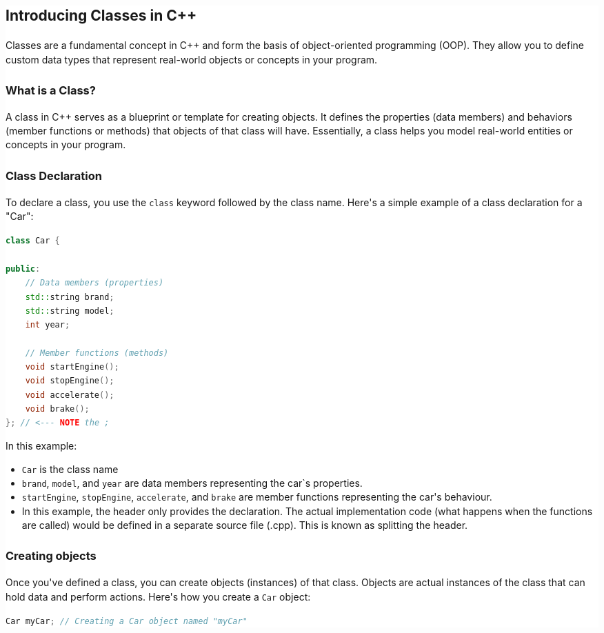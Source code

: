 
## Introducing Classes in C++

Classes are a fundamental concept in C++ and form the basis of 
object-oriented programming (OOP). They allow you to define custom data 
types that represent real-world objects or concepts in your program.

### What is a Class?

A class in C++ serves as a blueprint or template for creating objects. 
It defines the properties (data members) and behaviors (member functions or methods) 
that objects of that class will have. Essentially, a class helps you model
real-world entities or concepts in your program.

### Class Declaration

To declare a class, you use the `class` keyword followed by the class name. 
Here's a simple example of a class declaration for a "Car":

```cpp
class Car {
    
public:
    // Data members (properties)
    std::string brand;
    std::string model;
    int year;

    // Member functions (methods)
    void startEngine();
    void stopEngine();
    void accelerate();
    void brake();
}; // <--- NOTE the ;
```

In this example: 

- `Car` is the class name
- `brand`, `model`, and `year` are data members representing the car`s properties.
- `startEngine`, `stopEngine`, `accelerate`, and `brake` are member functions 
representing the car's behaviour.
- In this example, the header only provides the declaration. 
The actual implementation code (what happens when the functions are called) 
would be defined in a separate source file (.cpp). This is known as splitting the header.

### Creating objects

Once you've defined a class, you can create objects (instances) of that class. 
Objects are actual instances of the class that can hold data and perform actions. 
Here's how you create a `Car` object:

```cpp
Car myCar; // Creating a Car object named "myCar"
```
